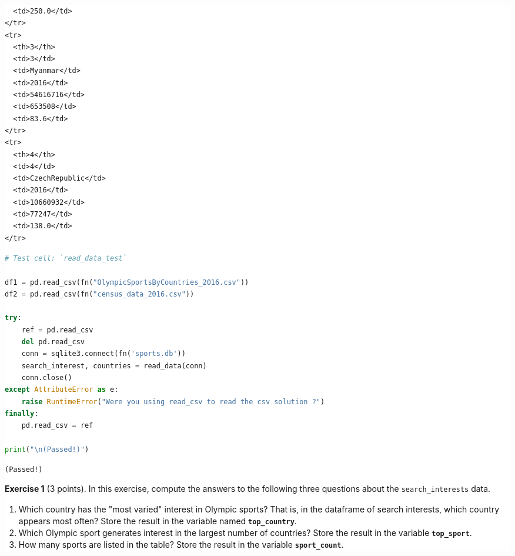       <td>250.0</td>
    </tr>
    <tr>
      <th>3</th>
      <td>3</td>
      <td>Myanmar</td>
      <td>2016</td>
      <td>54616716</td>
      <td>653508</td>
      <td>83.6</td>
    </tr>
    <tr>
      <th>4</th>
      <td>4</td>
      <td>CzechRepublic</td>
      <td>2016</td>
      <td>10660932</td>
      <td>77247</td>
      <td>138.0</td>
    </tr>
  </tbody>
</table>
</div>



```python
# Test cell: `read_data_test`

df1 = pd.read_csv(fn("OlympicSportsByCountries_2016.csv"))
df2 = pd.read_csv(fn("census_data_2016.csv"))

try:
    ref = pd.read_csv
    del pd.read_csv
    conn = sqlite3.connect(fn('sports.db'))
    search_interest, countries = read_data(conn)
    conn.close()
except AttributeError as e:
    raise RuntimeError("Were you using read_csv to read the csv solution ?")
finally:
    pd.read_csv = ref

print("\n(Passed!)")
```

    
    (Passed!)
    

**Exercise 1** (3 points). In this exercise, compute the answers to the following three questions about the `search_interests` data.

1. Which country has the "most varied" interest in Olympic sports? That is, in the dataframe of search interests, which country appears most often? Store the result in the variable named **`top_country`**.
2. Which Olympic sport generates interest in the largest number of countries? Store the result in the variable **`top_sport`**.
3. How many sports are listed in the table? Store the result in the variable **`sport_count`**.
